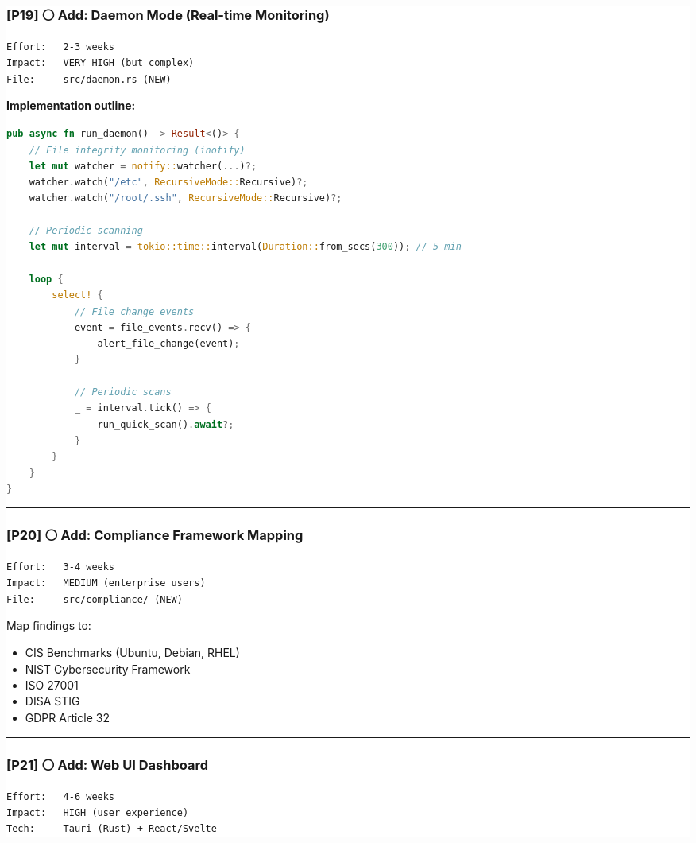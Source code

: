### [P19] ⚪ Add: Daemon Mode (Real-time Monitoring)
```
Effort:   2-3 weeks
Impact:   VERY HIGH (but complex)
File:     src/daemon.rs (NEW)
```

**Implementation outline:**
```rust
pub async fn run_daemon() -> Result<()> {
    // File integrity monitoring (inotify)
    let mut watcher = notify::watcher(...)?;
    watcher.watch("/etc", RecursiveMode::Recursive)?;
    watcher.watch("/root/.ssh", RecursiveMode::Recursive)?;

    // Periodic scanning
    let mut interval = tokio::time::interval(Duration::from_secs(300)); // 5 min

    loop {
        select! {
            // File change events
            event = file_events.recv() => {
                alert_file_change(event);
            }

            // Periodic scans
            _ = interval.tick() => {
                run_quick_scan().await?;
            }
        }
    }
}
```

---

### [P20] ⚪ Add: Compliance Framework Mapping
```
Effort:   3-4 weeks
Impact:   MEDIUM (enterprise users)
File:     src/compliance/ (NEW)
```

Map findings to:
- CIS Benchmarks (Ubuntu, Debian, RHEL)
- NIST Cybersecurity Framework
- ISO 27001
- DISA STIG
- GDPR Article 32

---

### [P21] ⚪ Add: Web UI Dashboard
```
Effort:   4-6 weeks
Impact:   HIGH (user experience)
Tech:     Tauri (Rust) + React/Svelte
```

